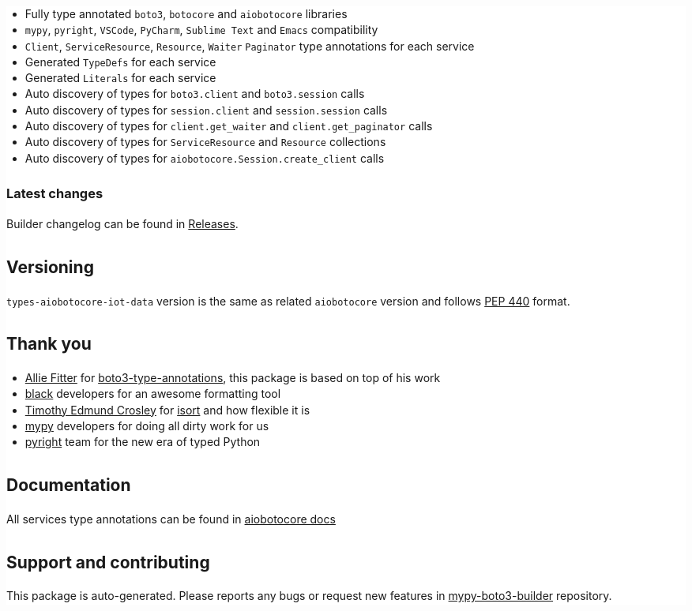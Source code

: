 - Fully type annotated `boto3`, `botocore` and `aiobotocore` libraries
- `mypy`, `pyright`, `VSCode`, `PyCharm`, `Sublime Text` and `Emacs`
  compatibility
- `Client`, `ServiceResource`, `Resource`, `Waiter` `Paginator` type
  annotations for each service
- Generated `TypeDefs` for each service
- Generated `Literals` for each service
- Auto discovery of types for `boto3.client` and `boto3.session` calls
- Auto discovery of types for `session.client` and `session.session` calls
- Auto discovery of types for `client.get_waiter` and `client.get_paginator`
  calls
- Auto discovery of types for `ServiceResource` and `Resource` collections
- Auto discovery of types for `aiobotocore.Session.create_client` calls

### Latest changes

Builder changelog can be found in
[Releases](https://github.com/vemel/mypy_boto3_builder/releases).

## Versioning

`types-aiobotocore-iot-data` version is the same as related `aiobotocore`
version and follows [PEP 440](https://www.python.org/dev/peps/pep-0440/)
format.

## Thank you

- [Allie Fitter](https://github.com/alliefitter) for
  [boto3-type-annotations](https://pypi.org/project/boto3-type-annotations/),
  this package is based on top of his work
- [black](https://github.com/psf/black) developers for an awesome formatting
  tool
- [Timothy Edmund Crosley](https://github.com/timothycrosley) for
  [isort](https://github.com/PyCQA/isort) and how flexible it is
- [mypy](https://github.com/python/mypy) developers for doing all dirty work
  for us
- [pyright](https://github.com/microsoft/pyright) team for the new era of typed
  Python

## Documentation

All services type annotations can be found in
[aiobotocore docs](https://vemel.github.io/types_aiobotocore_docs/types_aiobotocore_iot_data/)

## Support and contributing

This package is auto-generated. Please reports any bugs or request new features
in [mypy-boto3-builder](https://github.com/vemel/mypy_boto3_builder/issues/)
repository.
